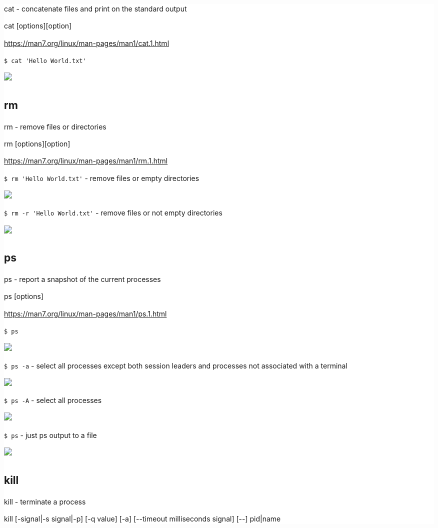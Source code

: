 cat - concatenate files and print on the standard output

cat [options][option]

https://man7.org/linux/man-pages/man1/cat.1.html

`$ cat 'Hello World.txt'`

<img src="https://drive.google.com/uc?export=view&id=1f7k47L5x-_c97dO4vKWQGN8g7QvbIsI4" width="1000"> 

## rm

rm - remove files or directories

rm [options][option]

https://man7.org/linux/man-pages/man1/rm.1.html

`$ rm 'Hello World.txt'` - remove files or empty directories

<img src="https://drive.google.com/uc?export=view&id=18D66rhORRLm0gZXfU8mxBbU02mPCPVLS" width="1000"> 

`$ rm -r 'Hello World.txt'`  - remove files or not empty directories

<img src="https://drive.google.com/uc?export=view&id=1J8QHcSqj6s4CSCaz2Dv8IAGIN94JkJB9" width="1000"> 

## ps

ps - report a snapshot of the current processes

ps [options]

https://man7.org/linux/man-pages/man1/ps.1.html

`$ ps`

<img src="https://drive.google.com/uc?export=view&id=1BuFP4d_yXY2_fXbvaMO--qaRLRDl8AGz" width="1000"> 

`$ ps -a` - select all processes except both session leaders and processes not associated with a terminal

<img src="https://drive.google.com/uc?export=view&id=19oSZmJg8w2EFP8sQDodmhUj9CzkehHfg" width="1000"> 

`$ ps -A` - select all processes

<img src="https://drive.google.com/uc?export=view&id=18-WQRvUi0IG-N3FBl88jmPf6w6KN3TOY" width="1000"> 

`$ ps` - just ps output to a file

<img src="https://drive.google.com/uc?export=view&id=1BllfYkpGdpF9PG6XnC5gtD72H143InxD" width="1000"> 

## kill

kill - terminate a process

kill  [-signal|-s signal|-p]  [-q value] [-a] [--timeout milliseconds signal] [--] pid|name
